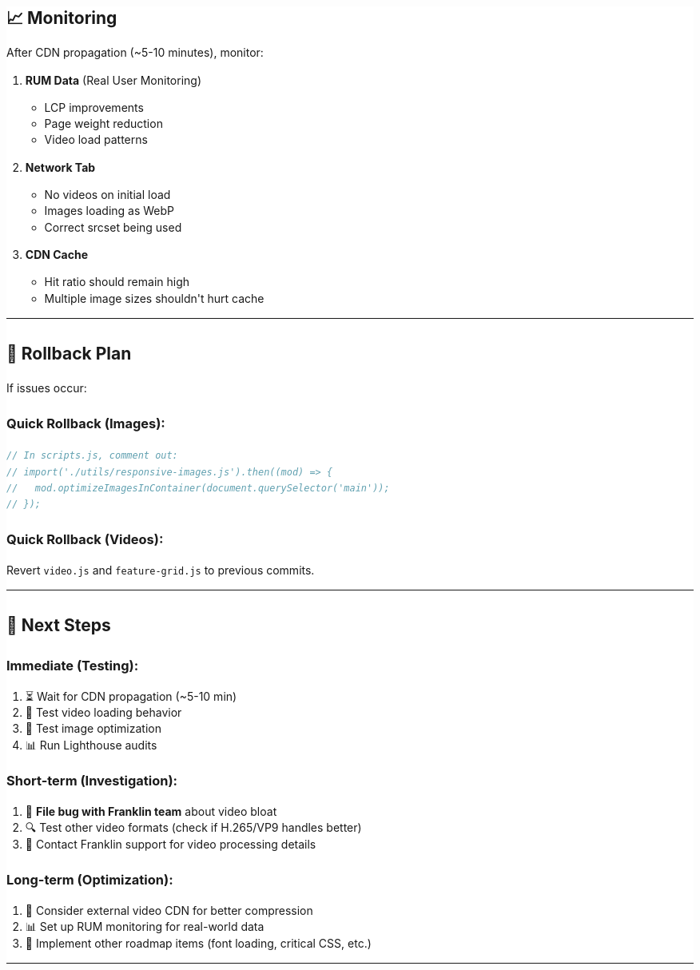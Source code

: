 
## 📈 Monitoring

After CDN propagation (~5-10 minutes), monitor:

1. **RUM Data** (Real User Monitoring)
   - LCP improvements
   - Page weight reduction
   - Video load patterns

2. **Network Tab**
   - No videos on initial load
   - Images loading as WebP
   - Correct srcset being used

3. **CDN Cache**
   - Hit ratio should remain high
   - Multiple image sizes shouldn't hurt cache

---

## 🔄 Rollback Plan

If issues occur:

### Quick Rollback (Images):
```javascript
// In scripts.js, comment out:
// import('./utils/responsive-images.js').then((mod) => {
//   mod.optimizeImagesInContainer(document.querySelector('main'));
// });
```

### Quick Rollback (Videos):
Revert `video.js` and `feature-grid.js` to previous commits.

---

## 📝 Next Steps

### Immediate (Testing):
1. ⏳ Wait for CDN propagation (~5-10 min)
2. 🧪 Test video loading behavior
3. 🧪 Test image optimization
4. 📊 Run Lighthouse audits

### Short-term (Investigation):
1. 🐛 **File bug with Franklin team** about video bloat
2. 🔍 Test other video formats (check if H.265/VP9 handles better)
3. 📧 Contact Franklin support for video processing details

### Long-term (Optimization):
1. 🎥 Consider external video CDN for better compression
2. 📊 Set up RUM monitoring for real-world data
3. 🚀 Implement other roadmap items (font loading, critical CSS, etc.)

---